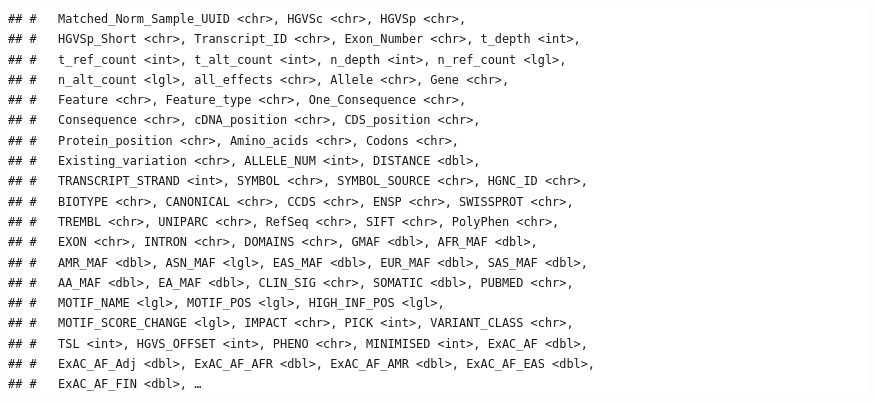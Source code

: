    ## #   Matched_Norm_Sample_UUID <chr>, HGVSc <chr>, HGVSp <chr>,
    ## #   HGVSp_Short <chr>, Transcript_ID <chr>, Exon_Number <chr>, t_depth <int>,
    ## #   t_ref_count <int>, t_alt_count <int>, n_depth <int>, n_ref_count <lgl>,
    ## #   n_alt_count <lgl>, all_effects <chr>, Allele <chr>, Gene <chr>,
    ## #   Feature <chr>, Feature_type <chr>, One_Consequence <chr>,
    ## #   Consequence <chr>, cDNA_position <chr>, CDS_position <chr>,
    ## #   Protein_position <chr>, Amino_acids <chr>, Codons <chr>,
    ## #   Existing_variation <chr>, ALLELE_NUM <int>, DISTANCE <dbl>,
    ## #   TRANSCRIPT_STRAND <int>, SYMBOL <chr>, SYMBOL_SOURCE <chr>, HGNC_ID <chr>,
    ## #   BIOTYPE <chr>, CANONICAL <chr>, CCDS <chr>, ENSP <chr>, SWISSPROT <chr>,
    ## #   TREMBL <chr>, UNIPARC <chr>, RefSeq <chr>, SIFT <chr>, PolyPhen <chr>,
    ## #   EXON <chr>, INTRON <chr>, DOMAINS <chr>, GMAF <dbl>, AFR_MAF <dbl>,
    ## #   AMR_MAF <dbl>, ASN_MAF <lgl>, EAS_MAF <dbl>, EUR_MAF <dbl>, SAS_MAF <dbl>,
    ## #   AA_MAF <dbl>, EA_MAF <dbl>, CLIN_SIG <chr>, SOMATIC <dbl>, PUBMED <chr>,
    ## #   MOTIF_NAME <lgl>, MOTIF_POS <lgl>, HIGH_INF_POS <lgl>,
    ## #   MOTIF_SCORE_CHANGE <lgl>, IMPACT <chr>, PICK <int>, VARIANT_CLASS <chr>,
    ## #   TSL <int>, HGVS_OFFSET <int>, PHENO <chr>, MINIMISED <int>, ExAC_AF <dbl>,
    ## #   ExAC_AF_Adj <dbl>, ExAC_AF_AFR <dbl>, ExAC_AF_AMR <dbl>, ExAC_AF_EAS <dbl>,
    ## #   ExAC_AF_FIN <dbl>, …
